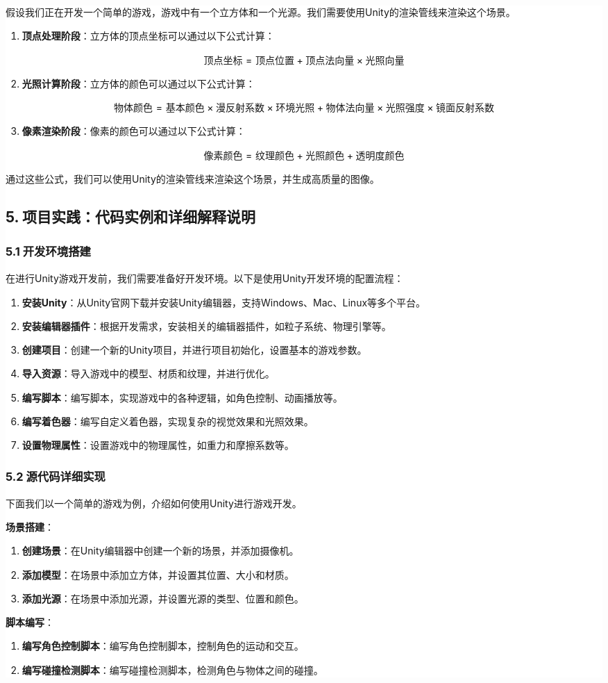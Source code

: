 假设我们正在开发一个简单的游戏，游戏中有一个立方体和一个光源。我们需要使用Unity的渲染管线来渲染这个场景。

1. **顶点处理阶段**：立方体的顶点坐标可以通过以下公式计算：

$$
\text{顶点坐标} = \text{顶点位置} + \text{顶点法向量} \times \text{光照向量}
$$

2. **光照计算阶段**：立方体的颜色可以通过以下公式计算：

$$
\text{物体颜色} = \text{基本颜色} \times \text{漫反射系数} \times \text{环境光照} + \text{物体法向量} \times \text{光照强度} \times \text{镜面反射系数}
$$

3. **像素渲染阶段**：像素的颜色可以通过以下公式计算：

$$
\text{像素颜色} = \text{纹理颜色} + \text{光照颜色} + \text{透明度颜色}
$$

通过这些公式，我们可以使用Unity的渲染管线来渲染这个场景，并生成高质量的图像。

## 5. 项目实践：代码实例和详细解释说明

### 5.1 开发环境搭建

在进行Unity游戏开发前，我们需要准备好开发环境。以下是使用Unity开发环境的配置流程：

1. **安装Unity**：从Unity官网下载并安装Unity编辑器，支持Windows、Mac、Linux等多个平台。

2. **安装编辑器插件**：根据开发需求，安装相关的编辑器插件，如粒子系统、物理引擎等。

3. **创建项目**：创建一个新的Unity项目，并进行项目初始化，设置基本的游戏参数。

4. **导入资源**：导入游戏中的模型、材质和纹理，并进行优化。

5. **编写脚本**：编写脚本，实现游戏中的各种逻辑，如角色控制、动画播放等。

6. **编写着色器**：编写自定义着色器，实现复杂的视觉效果和光照效果。

7. **设置物理属性**：设置游戏中的物理属性，如重力和摩擦系数等。

### 5.2 源代码详细实现

下面我们以一个简单的游戏为例，介绍如何使用Unity进行游戏开发。

**场景搭建**：

1. **创建场景**：在Unity编辑器中创建一个新的场景，并添加摄像机。

2. **添加模型**：在场景中添加立方体，并设置其位置、大小和材质。

3. **添加光源**：在场景中添加光源，并设置光源的类型、位置和颜色。

**脚本编写**：

1. **编写角色控制脚本**：编写角色控制脚本，控制角色的运动和交互。

2. **编写碰撞检测脚本**：编写碰撞检测脚本，检测角色与物体之间的碰撞。
